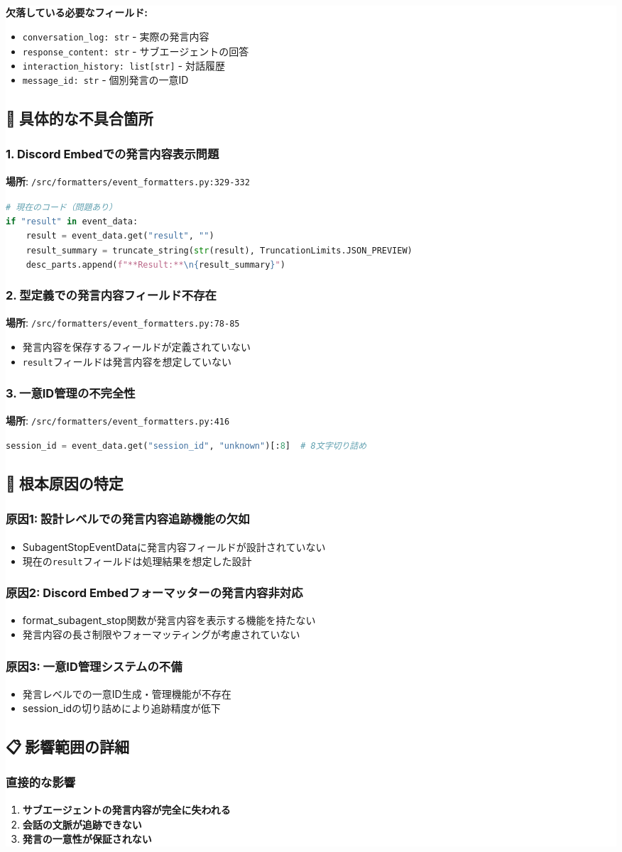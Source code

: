 **欠落している必要なフィールド:**
- `conversation_log: str` - 実際の発言内容
- `response_content: str` - サブエージェントの回答
- `interaction_history: list[str]` - 対話履歴
- `message_id: str` - 個別発言の一意ID

## 🔧 具体的な不具合箇所

### 1. Discord Embedでの発言内容表示問題
**場所**: `/src/formatters/event_formatters.py:329-332`
```python
# 現在のコード（問題あり）
if "result" in event_data:
    result = event_data.get("result", "")
    result_summary = truncate_string(str(result), TruncationLimits.JSON_PREVIEW)
    desc_parts.append(f"**Result:**\n{result_summary}")
```

### 2. 型定義での発言内容フィールド不存在
**場所**: `/src/formatters/event_formatters.py:78-85`
- 発言内容を保存するフィールドが定義されていない
- `result`フィールドは発言内容を想定していない

### 3. 一意ID管理の不完全性
**場所**: `/src/formatters/event_formatters.py:416`
```python
session_id = event_data.get("session_id", "unknown")[:8]  # 8文字切り詰め
```

## 🎯 根本原因の特定

### 原因1: 設計レベルでの発言内容追跡機能の欠如
- SubagentStopEventDataに発言内容フィールドが設計されていない
- 現在の`result`フィールドは処理結果を想定した設計

### 原因2: Discord Embedフォーマッターの発言内容非対応
- format_subagent_stop関数が発言内容を表示する機能を持たない
- 発言内容の長さ制限やフォーマッティングが考慮されていない

### 原因3: 一意ID管理システムの不備
- 発言レベルでの一意ID生成・管理機能が不存在
- session_idの切り詰めにより追跡精度が低下

## 📋 影響範囲の詳細

### 直接的な影響
1. **サブエージェントの発言内容が完全に失われる**
2. **会話の文脈が追跡できない**
3. **発言の一意性が保証されない**
